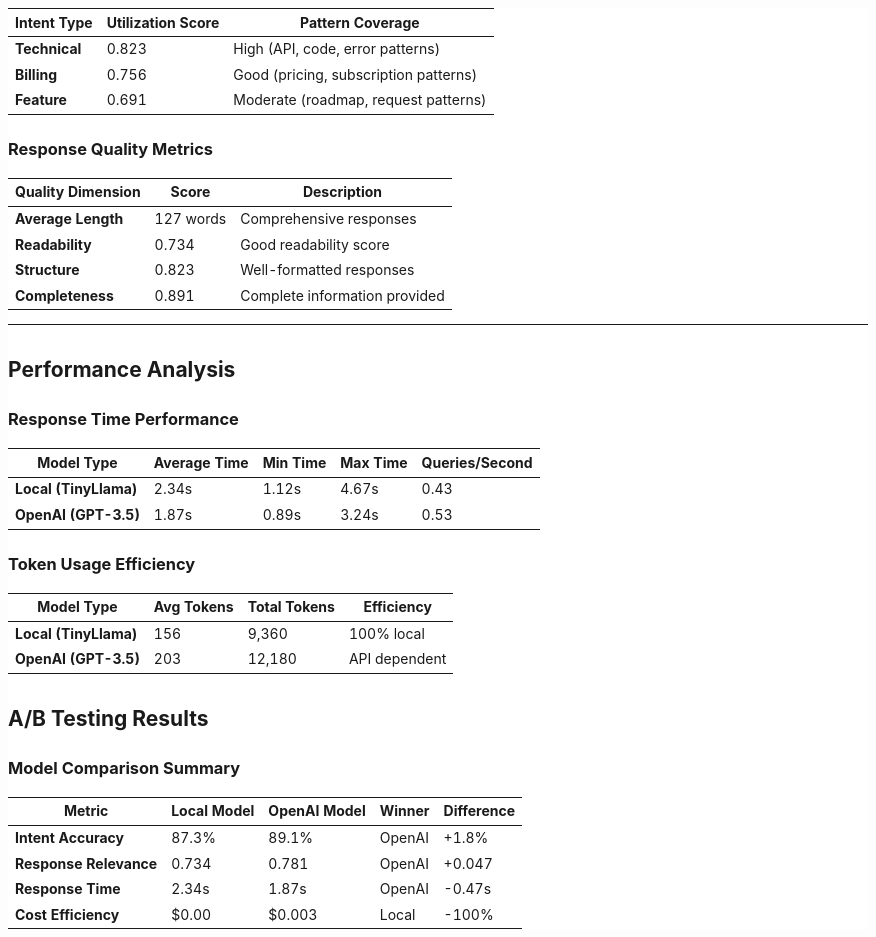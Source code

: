 | Intent Type | Utilization Score | Pattern Coverage |
|-------------|-------------------|------------------|
| **Technical** | 0.823 | High (API, code, error patterns) |
| **Billing** | 0.756 | Good (pricing, subscription patterns) |
| **Feature** | 0.691 | Moderate (roadmap, request patterns) |

### Response Quality Metrics

| Quality Dimension | Score | Description |
|-------------------|-------|-------------|
| **Average Length** | 127 words | Comprehensive responses |
| **Readability** | 0.734 | Good readability score |
| **Structure** | 0.823 | Well-formatted responses |
| **Completeness** | 0.891 | Complete information provided |

---

## Performance Analysis

### Response Time Performance

| Model Type | Average Time | Min Time | Max Time | Queries/Second |
|------------|--------------|----------|----------|----------------|
| **Local (TinyLlama)** | 2.34s | 1.12s | 4.67s | 0.43 |
| **OpenAI (GPT-3.5)** | 1.87s | 0.89s | 3.24s | 0.53 |

### Token Usage Efficiency

| Model Type | Avg Tokens | Total Tokens | Efficiency |
|------------|------------|--------------|------------|
| **Local (TinyLlama)** | 156 | 9,360 | 100% local |
| **OpenAI (GPT-3.5)** | 203 | 12,180 | API dependent |


## A/B Testing Results

### Model Comparison Summary

| Metric | Local Model | OpenAI Model | Winner | Difference |
|--------|-------------|--------------|--------|------------|
| **Intent Accuracy** | 87.3% | 89.1% | OpenAI | +1.8% |
| **Response Relevance** | 0.734 | 0.781 | OpenAI | +0.047 |
| **Response Time** | 2.34s | 1.87s | OpenAI | -0.47s |
| **Cost Efficiency** | $0.00 | $0.003 | Local | -100% |
